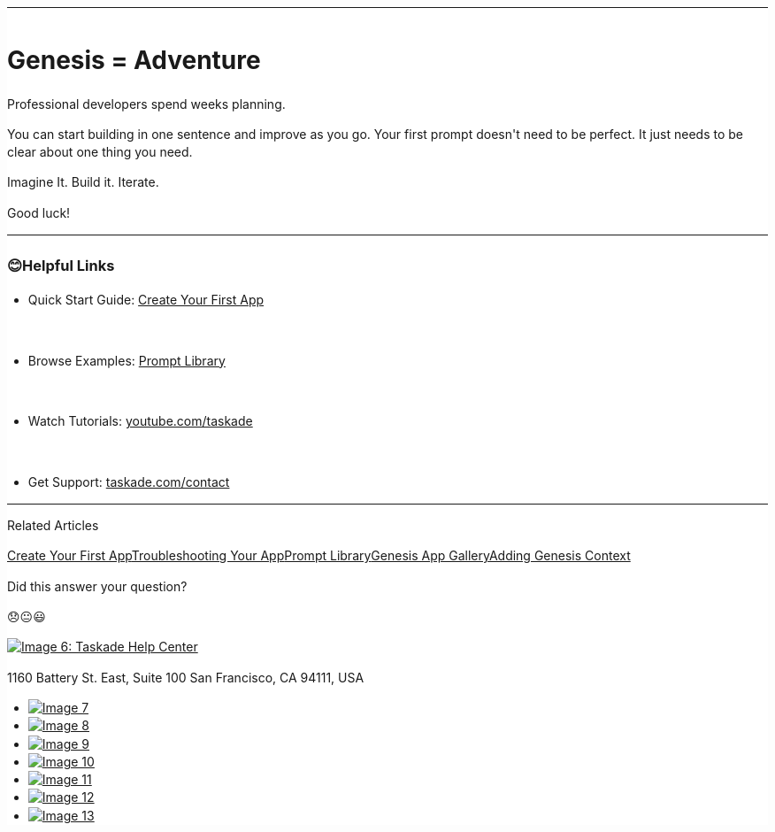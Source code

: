 * * *

**Genesis = Adventure**
=======================

Professional developers spend weeks planning.

You can start building in one sentence and improve as you go. Your first prompt doesn't need to be perfect. It just needs to be clear about one thing you need.

Imagine It. Build it. Iterate.

Good luck!

* * *

### 😊**Helpful Links**

*   Quick Start Guide: [Create Your First App](https://help.taskade.com/en/articles/link)

​ 
*   Browse Examples: [Prompt Library](https://help.taskade.com/en/articles/link)

​ 
*   Watch Tutorials: [youtube.com/taskade](https://youtube.com/taskade)

​ 
*   Get Support: [taskade.com/contact](https://taskade.com/contact) 

* * *

Related Articles

[Create Your First App](https://help.taskade.com/en/articles/11957643-create-your-first-app)[Troubleshooting Your App](https://help.taskade.com/en/articles/11972868-troubleshooting-your-app)[Prompt Library](https://help.taskade.com/en/articles/12037677-prompt-library)[Genesis App Gallery](https://help.taskade.com/en/articles/12123045-genesis-app-gallery)[Adding Genesis Context](https://help.taskade.com/en/articles/12269139-adding-genesis-context)

Did this answer your question?

😞😐😃

[![Image 6: Taskade Help Center](https://downloads.intercomcdn.com/i/o/566097/5267af56373cca21ec2cea67/2d1230f35f3009fff25b2989e93312a5.png)](https://help.taskade.com/en/)

11‌60 Battery St. East, Suite 100 San‌ Francisco, CA 94111, USA

*   [![Image 7](https://intercom.help/taskade/assets/svg/icon:social-linkedin/ffffff)](https://www.linkedin.com/company/taskade/)
*   [![Image 8](https://intercom.help/taskade/assets/svg/icon:social-facebook/ffffff)](https://www.facebook.com/taskade)
*   [![Image 9](https://intercom.help/taskade/assets/svg/icon:social-github/ffffff)](https://github.com/taskade)
*   [![Image 10](https://intercom.help/taskade/assets/svg/icon:social-instagram/ffffff)](https://www.instagram.com/taskade)
*   [![Image 11](https://intercom.help/taskade/assets/svg/icon:social-youtube/ffffff)](https://www.youtube.com/taskade)
*   [![Image 12](https://intercom.help/taskade/assets/svg/icon:social-reddit/ffffff)](https://www.reddit.com/r/taskade)
*   [![Image 13](https://intercom.help/taskade/assets/svg/icon:social-twitter-x/ffffff)](https://www.twitter.com/taskade)
